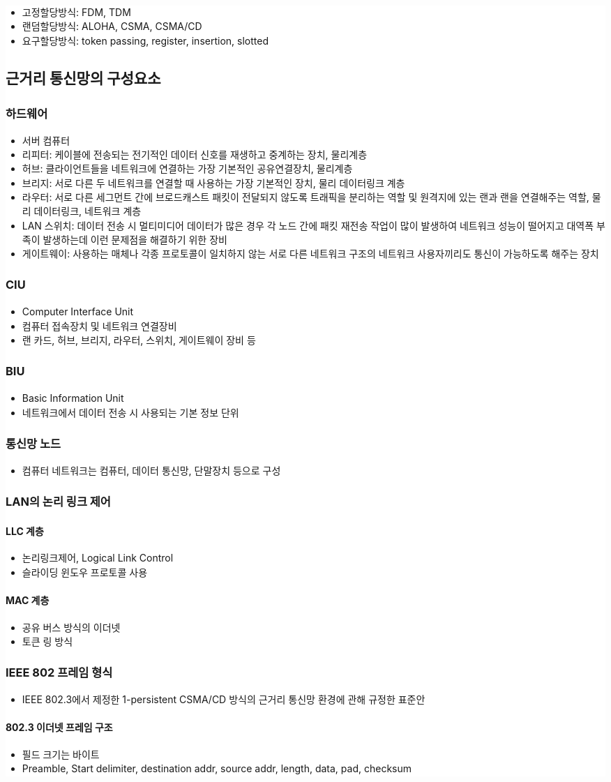 - 고정할당방식: FDM, TDM
- 랜덤할당방식: ALOHA, CSMA, CSMA/CD
- 요구할당방식: token passing, register, insertion, slotted

## 근거리 통신망의 구성요소

### 하드웨어

- 서버 컴퓨터
- 리피터: 케이블에 전송되는 전기적인 데이터 신호를 재생하고 중계하는 장치, 물리계층
- 허브: 클라이언트들을 네트워크에 연결하는 가장 기본적인 공유연결장치, 물리계층
- 브리지: 서로 다른 두 네트워크를 연결할 때 사용하는 가장 기본적인 장치, 물리 데이터링크 계층
- 라우터: 서로 다른 세그먼트 간에 브로드캐스트 패킷이 전달되지 않도록 트래픽을 분리하는 역할 및 원격지에 있는 랜과 랜을 연결해주는 역할, 물리 데이터링크, 네트워크 계층
- LAN 스위치: 데이터 전송 시 멀티미디어 데이터가 많은 경우 각 노드 간에 패킷 재전송 작업이 많이 발생하여 네트워크 성능이 떨어지고 대역폭 부족이 발생하는데 이런 문제점을 해결하기 위한 장비
- 게이트웨이: 사용하는 매체나 각종 프로토콜이 일치하지 않는 서로 다른 네트워크 구조의 네트워크 사용자끼리도 통신이 가능하도록 해주는 장치

### CIU

- Computer Interface Unit
- 컴퓨터 접속장치 및 네트워크 연결장비
- 랜 카드, 허브, 브리지, 라우터, 스위치, 게이트웨이 장비 등

### BIU

- Basic Information Unit
- 네트워크에서 데이터 전송 시 사용되는 기본 정보 단위

### 통신망 노드

- 컴퓨터 네트워크는 컴퓨터, 데이터 통신망, 단말장치 등으로 구성

### LAN의 논리 링크 제어

#### LLC 계층

- 논리링크제어, Logical Link Control
- 슬라이딩 윈도우 프로토콜 사용

#### MAC 계층

- 공유 버스 방식의 이더넷
- 토큰 링 방식

### IEEE 802 프레임 형식

- IEEE 802.3에서 제정한 1-persistent CSMA/CD 방식의 근거리 통신망 환경에 관해 규정한 표준안

#### 802.3 이더넷 프레임 구조

- 필드 크기는 바이트
- Preamble, Start delimiter, destination addr, source addr, length, data, pad, checksum
